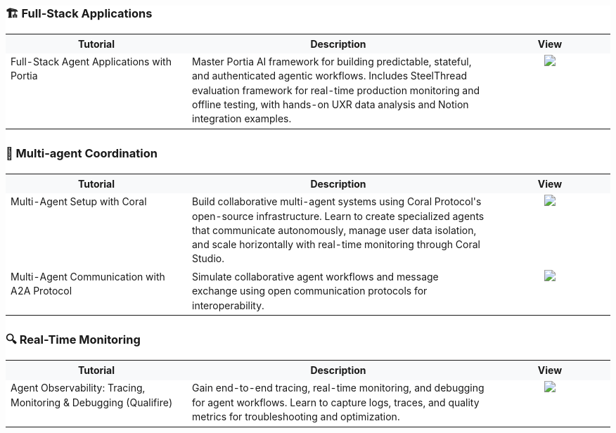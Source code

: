 ### 🏗️ Full-Stack Applications

<table width="100%">
  <tr style="background-color:#f8f9fa">
    <th width="30%">Tutorial</th>
    <th width="50%">Description</th>
    <th width="20%">View</th>
  </tr>
  <tr>
    <td>Full-Stack Agent Applications with Portia</td>
    <td>Master Portia AI framework for building predictable, stateful, and authenticated agentic workflows. Includes SteelThread evaluation framework for real-time production monitoring and offline testing, with hands-on UXR data analysis and Notion integration examples.</td>
    <td align="center">
      <a href="tutorials/fullstack-agents-with-portia"><img src="https://img.shields.io/badge/GitHub-View-blue" height="20"></a>
    </td>
  </tr>
</table>

### 👥 Multi-agent Coordination

<table width="100%">
  <tr style="background-color:#f8f9fa">
    <th width="30%">Tutorial</th>
    <th width="50%">Description</th>
    <th width="20%">View</th>
  </tr>
  <tr>
    <td>Multi-Agent Setup with Coral</td>
    <td>Build collaborative multi-agent systems using Coral Protocol's open-source infrastructure. Learn to create specialized agents that communicate autonomously, manage user data isolation, and scale horizontally with real-time monitoring through Coral Studio.</td>
    <td align="center">
      <a href="tutorials/multi-agent-setup-coral"><img src="https://img.shields.io/badge/GitHub-View-blue" height="20"></a>
    </td>
  </tr>
  <tr>
    <td>Multi-Agent Communication with A2A Protocol</td>
    <td>Simulate collaborative agent workflows and message exchange using open communication protocols for interoperability.</td>
    <td align="center">
      <a href="https://github.com/NirDiamant/agents-towards-production/tree/main/tutorials/a2a"><img src="https://img.shields.io/badge/GitHub-View-blue" height="20"></a>
    </td>
  </tr>
</table>

### 🔍 Real-Time Monitoring

<table width="100%">
  <tr style="background-color:#f8f9fa">
    <th width="30%">Tutorial</th>
    <th width="50%">Description</th>
    <th width="20%">View</th>
  </tr>
  <tr>
    <td>Agent Observability: Tracing, Monitoring & Debugging (Qualifire)</td>
    <td>Gain end-to-end tracing, real-time monitoring, and debugging for agent workflows. Learn to capture logs, traces, and quality metrics for troubleshooting and optimization.</td>
    <td align="center">
      <a href="https://github.com/NirDiamant/agents-towards-production/tree/main/tutorials/agent-observability-with-qualifire"><img src="https://img.shields.io/badge/GitHub-View-blue" height="20"></a>
    </td>
